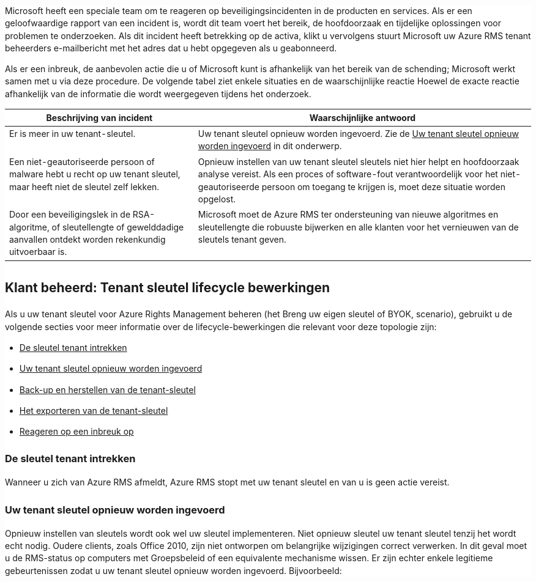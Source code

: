 Microsoft heeft een speciale team om te reageren op beveiligingsincidenten in de producten en services. Als er een geloofwaardige rapport van een incident is, wordt dit team voert het bereik, de hoofdoorzaak en tijdelijke oplossingen voor problemen te onderzoeken. Als dit incident heeft betrekking op de activa, klikt u vervolgens stuurt Microsoft uw Azure RMS tenant beheerders e-mailbericht met het adres dat u hebt opgegeven als u geabonneerd.

Als er een inbreuk, de aanbevolen actie die u of Microsoft kunt is afhankelijk van het bereik van de schending; Microsoft werkt samen met u via deze procedure. De volgende tabel ziet enkele situaties en de waarschijnlijke reactie Hoewel de exacte reactie afhankelijk van de informatie die wordt weergegeven tijdens het onderzoek.

|Beschrijving van incident|Waarschijnlijke antwoord|
|-----------------------------|----------------------------|
|Er is meer in uw tenant-sleutel.|Uw tenant sleutel opnieuw worden ingevoerd. Zie de [Uw tenant sleutel opnieuw worden ingevoerd](../Topic/Operations_for_Your_Azure_Rights_Management_Tenant_Key.md#BKMK_MSRekey) in dit onderwerp.|
|Een niet-geautoriseerde persoon of malware hebt u recht op uw tenant sleutel, maar heeft niet de sleutel zelf lekken.|Opnieuw instellen van uw tenant sleutel sleutels niet hier helpt en hoofdoorzaak analyse vereist. Als een proces of software-fout verantwoordelijk voor het niet-geautoriseerde persoon om toegang te krijgen is, moet deze situatie worden opgelost.|
|Door een beveiligingslek in de RSA-algoritme, of sleutellengte of gewelddadige aanvallen ontdekt worden rekenkundig uitvoerbaar is.|Microsoft moet de Azure RMS ter ondersteuning van nieuwe algoritmes en sleutellengte die robuuste bijwerken en alle klanten voor het vernieuwen van de sleutels tenant geven.|

## <a name="BKMK_BYOKManagedOperations"></a>Klant beheerd: Tenant sleutel lifecycle bewerkingen
Als u uw tenant sleutel voor Azure Rights Management beheren (het Breng uw eigen sleutel of BYOK, scenario), gebruikt u de volgende secties voor meer informatie over de lifecycle-bewerkingen die relevant voor deze topologie zijn:

-   [De sleutel tenant intrekken](../Topic/Operations_for_Your_Azure_Rights_Management_Tenant_Key.md#BKMK_BYOKRevoke)

-   [Uw tenant sleutel opnieuw worden ingevoerd](../Topic/Operations_for_Your_Azure_Rights_Management_Tenant_Key.md#BKMK_BYOKRekey)

-   [Back-up en herstellen van de tenant-sleutel](../Topic/Operations_for_Your_Azure_Rights_Management_Tenant_Key.md#BKMK_BYOKBackup)

-   [Het exporteren van de tenant-sleutel](../Topic/Operations_for_Your_Azure_Rights_Management_Tenant_Key.md#BKMK_BYOKExport)

-   [Reageren op een inbreuk op](../Topic/Operations_for_Your_Azure_Rights_Management_Tenant_Key.md#BKMK_BYOKBreach)

### <a name="BKMK_BYOKRevoke"></a>De sleutel tenant intrekken
Wanneer u zich van Azure RMS afmeldt, Azure RMS stopt met uw tenant sleutel en van u is geen actie vereist.

### <a name="BKMK_BYOKRekey"></a>Uw tenant sleutel opnieuw worden ingevoerd
Opnieuw instellen van sleutels wordt ook wel uw sleutel implementeren. Niet opnieuw sleutel uw tenant sleutel tenzij het wordt echt nodig. Oudere clients, zoals Office 2010, zijn niet ontworpen om belangrijke wijzigingen correct verwerken. In dit geval moet u de RMS-status op computers met Groepsbeleid of een equivalente mechanisme wissen. Er zijn echter enkele legitieme gebeurtenissen zodat u uw tenant sleutel opnieuw worden ingevoerd. Bijvoorbeeld:
